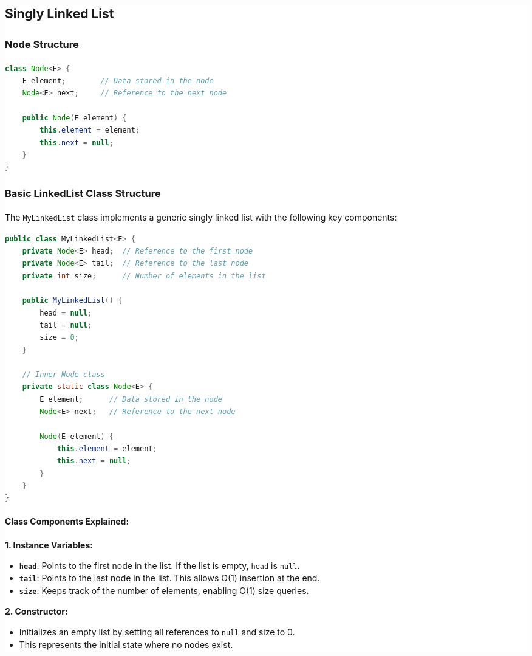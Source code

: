 
## Singly Linked List

### Node Structure
```java
class Node<E> {
    E element;        // Data stored in the node
    Node<E> next;     // Reference to the next node
    
    public Node(E element) {
        this.element = element;
        this.next = null;
    }
}
```

### Basic LinkedList Class Structure

The `MyLinkedList` class implements a generic singly linked list with the following key components:

```java
public class MyLinkedList<E> {
    private Node<E> head;  // Reference to the first node
    private Node<E> tail;  // Reference to the last node
    private int size;      // Number of elements in the list
    
    public MyLinkedList() {
        head = null;
        tail = null;
        size = 0;
    }
    
    // Inner Node class
    private static class Node<E> {
        E element;      // Data stored in the node
        Node<E> next;   // Reference to the next node
        
        Node(E element) {
            this.element = element;
            this.next = null;
        }
    }
}
```

#### Class Components Explained:

**1. Instance Variables:**
- **`head`**: Points to the first node in the list. If the list is empty, `head` is `null`.
- **`tail`**: Points to the last node in the list. This allows O(1) insertion at the end.
- **`size`**: Keeps track of the number of elements, enabling O(1) size queries.

**2. Constructor:**
- Initializes an empty list by setting all references to `null` and size to 0.
- This represents the initial state where no nodes exist.
